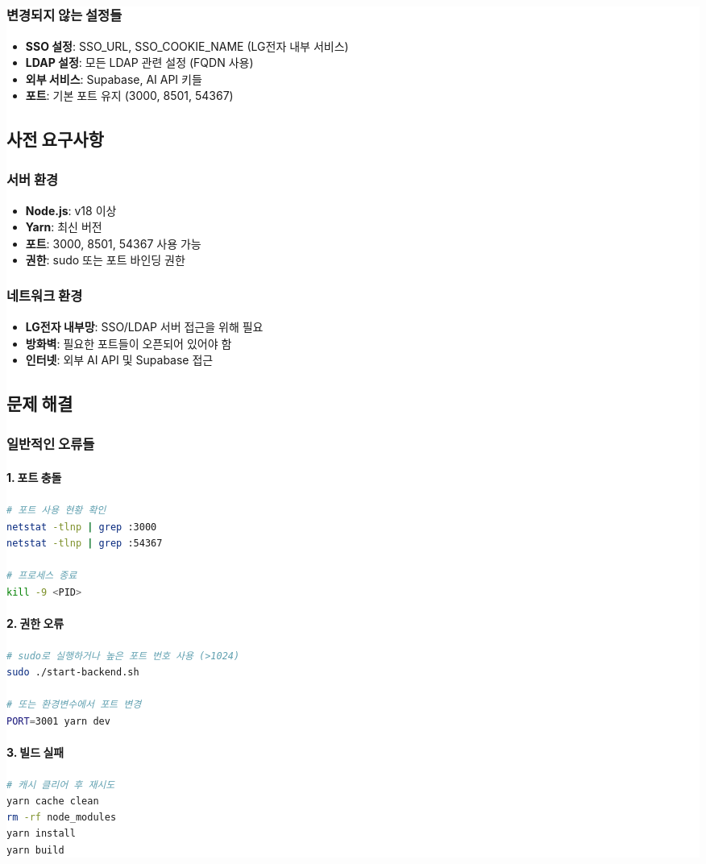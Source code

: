 ### 변경되지 않는 설정들
- **SSO 설정**: SSO_URL, SSO_COOKIE_NAME (LG전자 내부 서비스)
- **LDAP 설정**: 모든 LDAP 관련 설정 (FQDN 사용)
- **외부 서비스**: Supabase, AI API 키들
- **포트**: 기본 포트 유지 (3000, 8501, 54367)

## 사전 요구사항

### 서버 환경
- **Node.js**: v18 이상
- **Yarn**: 최신 버전
- **포트**: 3000, 8501, 54367 사용 가능
- **권한**: sudo 또는 포트 바인딩 권한

### 네트워크 환경
- **LG전자 내부망**: SSO/LDAP 서버 접근을 위해 필요
- **방화벽**: 필요한 포트들이 오픈되어 있어야 함
- **인터넷**: 외부 AI API 및 Supabase 접근

## 문제 해결

### 일반적인 오류들

#### 1. 포트 충돌
```bash
# 포트 사용 현황 확인
netstat -tlnp | grep :3000
netstat -tlnp | grep :54367

# 프로세스 종료
kill -9 <PID>
```

#### 2. 권한 오류
```bash
# sudo로 실행하거나 높은 포트 번호 사용 (>1024)
sudo ./start-backend.sh

# 또는 환경변수에서 포트 변경
PORT=3001 yarn dev
```

#### 3. 빌드 실패
```bash
# 캐시 클리어 후 재시도
yarn cache clean
rm -rf node_modules
yarn install
yarn build
```
